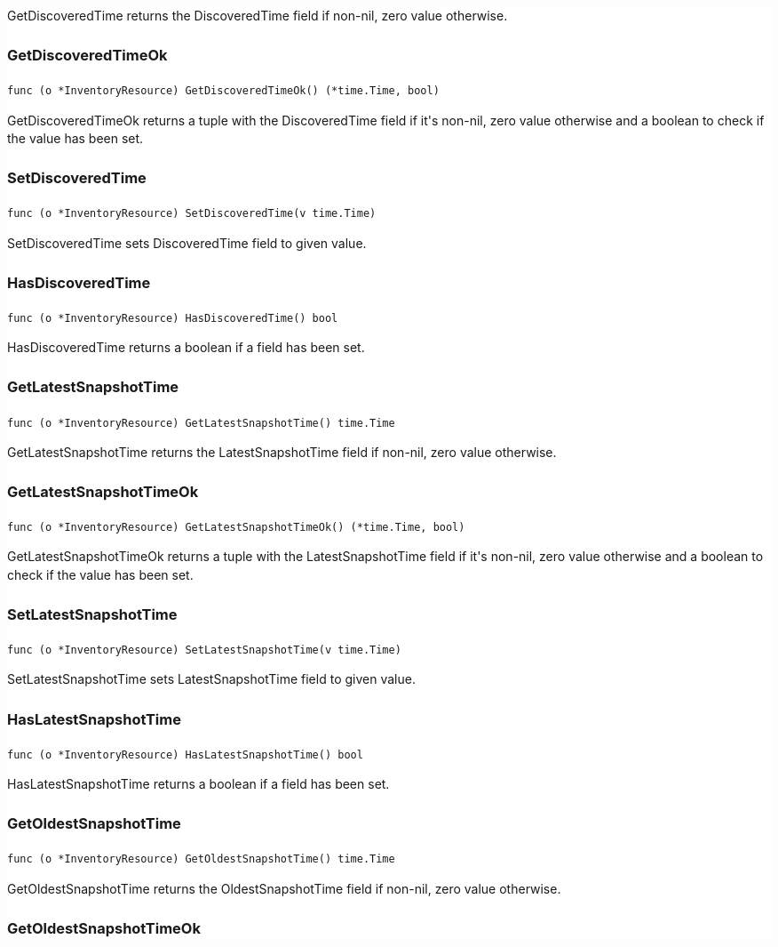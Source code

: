 GetDiscoveredTime returns the DiscoveredTime field if non-nil, zero value otherwise.

### GetDiscoveredTimeOk

`func (o *InventoryResource) GetDiscoveredTimeOk() (*time.Time, bool)`

GetDiscoveredTimeOk returns a tuple with the DiscoveredTime field if it's non-nil, zero value otherwise
and a boolean to check if the value has been set.

### SetDiscoveredTime

`func (o *InventoryResource) SetDiscoveredTime(v time.Time)`

SetDiscoveredTime sets DiscoveredTime field to given value.

### HasDiscoveredTime

`func (o *InventoryResource) HasDiscoveredTime() bool`

HasDiscoveredTime returns a boolean if a field has been set.

### GetLatestSnapshotTime

`func (o *InventoryResource) GetLatestSnapshotTime() time.Time`

GetLatestSnapshotTime returns the LatestSnapshotTime field if non-nil, zero value otherwise.

### GetLatestSnapshotTimeOk

`func (o *InventoryResource) GetLatestSnapshotTimeOk() (*time.Time, bool)`

GetLatestSnapshotTimeOk returns a tuple with the LatestSnapshotTime field if it's non-nil, zero value otherwise
and a boolean to check if the value has been set.

### SetLatestSnapshotTime

`func (o *InventoryResource) SetLatestSnapshotTime(v time.Time)`

SetLatestSnapshotTime sets LatestSnapshotTime field to given value.

### HasLatestSnapshotTime

`func (o *InventoryResource) HasLatestSnapshotTime() bool`

HasLatestSnapshotTime returns a boolean if a field has been set.

### GetOldestSnapshotTime

`func (o *InventoryResource) GetOldestSnapshotTime() time.Time`

GetOldestSnapshotTime returns the OldestSnapshotTime field if non-nil, zero value otherwise.

### GetOldestSnapshotTimeOk
